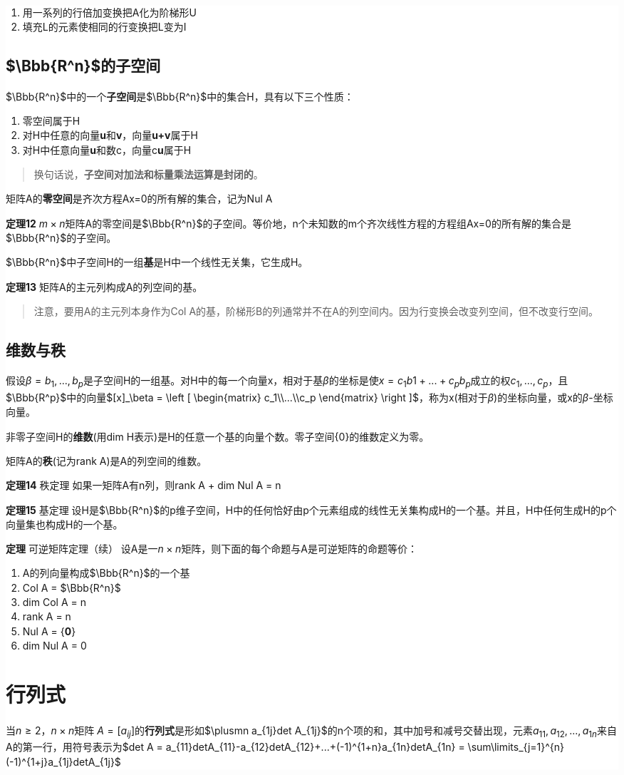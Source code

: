 1. 用一系列的行倍加变换把A化为阶梯形U
2. 填充L的元素使相同的行变换把L变为I

## $\Bbb{R^n}$的子空间

$\Bbb{R^n}$中的一个**子空间**是$\Bbb{R^n}$中的集合H，具有以下三个性质：

1. 零空间属于H
2. 对H中任意的向量**u**和**v**，向量**u+v**属于H
3. 对H中任意向量**u**和数c，向量c**u**属于H

> 换句话说，**子空间对加法和标量乘法运算是封闭的**。

矩阵A的**零空间**是齐次方程Ax=0的所有解的集合，记为Nul A

**定理12**
$m\times n$矩阵A的零空间是$\Bbb{R^n}$的子空间。等价地，n个未知数的m个齐次线性方程的方程组Ax=0的所有解的集合是$\Bbb{R^n}$的子空间。

$\Bbb{R^n}$中子空间H的一组**基**是H中一个线性无关集，它生成H。

**定理13**
矩阵A的主元列构成A的列空间的基。
> 注意，要用A的主元列本身作为Col A的基，阶梯形B的列通常并不在A的列空间内。因为行变换会改变列空间，但不改变行空间。

## 维数与秩

假设$\beta = {b_1,...,b_p}$是子空间H的一组基。对H中的每一个向量x，相对于基$\beta$的坐标是使$x=c_1b1+...+c_pb_p$成立的权$c_1,...,c_p$，且$\Bbb{R^p}$中的向量$[x]_\beta = \left [ \begin{matrix}  c_1\\...\\c_p \end{matrix} \right ]$，称为x(相对于$\beta$)的坐标向量，或x的$\beta$-坐标向量。

非零子空间H的**维数**(用dim H表示)是H的任意一个基的向量个数。零子空间{0}的维数定义为零。

矩阵A的**秩**(记为rank A)是A的列空间的维数。

**定理14**  秩定理
如果一矩阵A有n列，则rank A + dim Nul A = n

**定理15**  基定理
设H是$\Bbb{R^n}$的p维子空间，H中的任何恰好由p个元素组成的线性无关集构成H的一个基。并且，H中任何生成H的p个向量集也构成H的一个基。

**定理**  可逆矩阵定理（续）
设A是一$n\times n$矩阵，则下面的每个命题与A是可逆矩阵的命题等价：

1. A的列向量构成$\Bbb{R^n}$的一个基
2. Col A = $\Bbb{R^n}$
3. dim Col A = n
4. rank A = n
5. Nul A = {**0**}
6. dim Nul A = 0

# 行列式

当$n \geq 2$，$n\times n$矩阵 $A = [a_{ij}]$的**行列式**是形如$\plusmn a_{1j}det A_{1j}$的n个项的和，其中加号和减号交替出现，元素$a_{11},a_{12},...,a_{1n}$来自A的第一行，用符号表示为$det A = a_{11}detA_{11}-a_{12}detA_{12}+...+(-1)^{1+n}a_{1n}detA_{1n} = \sum\limits_{j=1}^{n}(-1)^{1+j}a_{1j}detA_{1j}$
